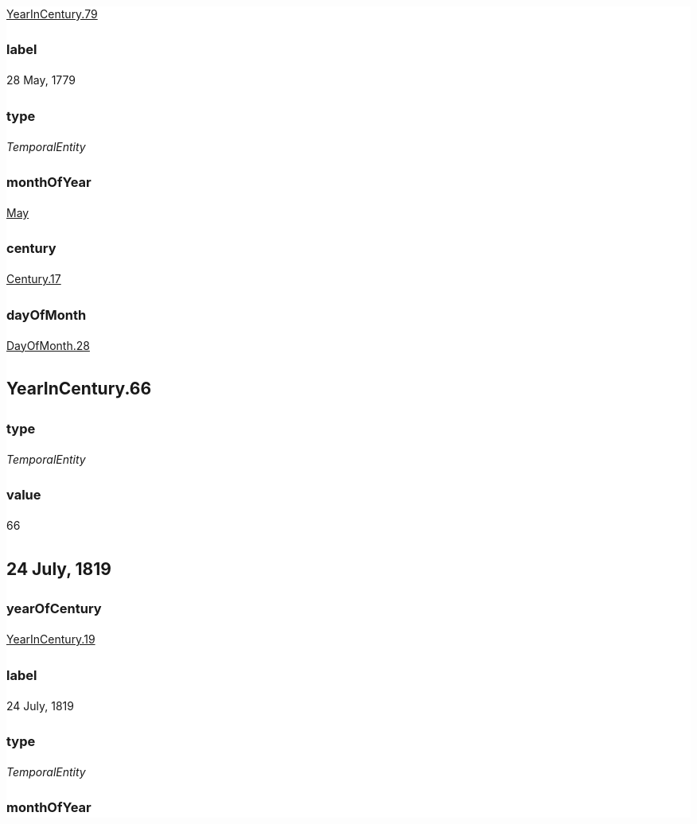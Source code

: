[YearInCentury.79](#YearInCentury.79)

### label


28 May, 1779

### type


*TemporalEntity*

### monthOfYear


[May](#May)

### century


[Century.17](#Century.17)

### dayOfMonth


[DayOfMonth.28](#DayOfMonth.28)

## YearInCentury.66

### type


*TemporalEntity*

### value


66

## 24 July, 1819

### yearOfCentury


[YearInCentury.19](#YearInCentury.19)

### label


24 July, 1819

### type


*TemporalEntity*

### monthOfYear
